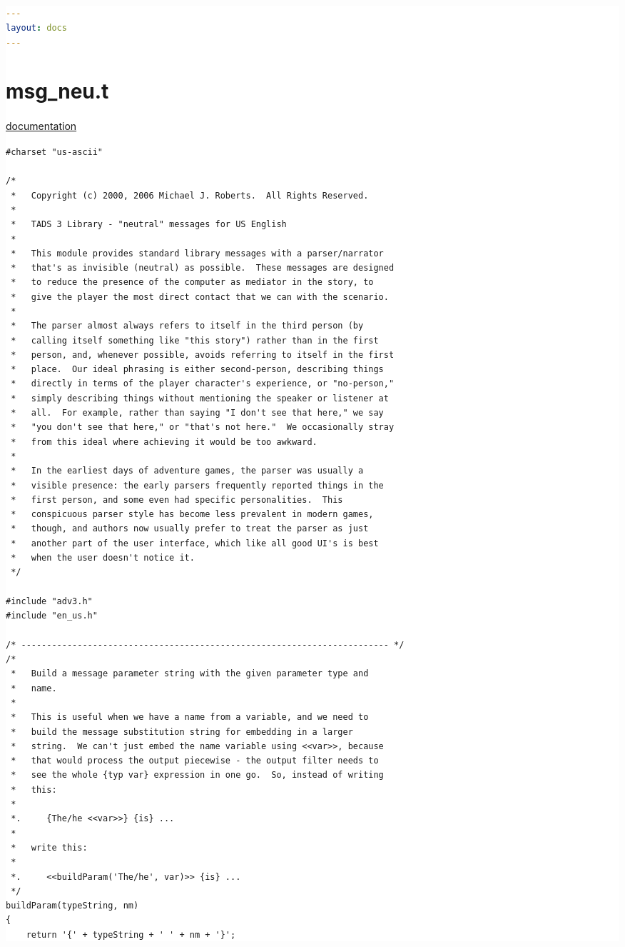 ```yaml
---
layout: docs
---
```

# msg_neu.t

[documentation](../file/msg_neu.t.html)

    #charset "us-ascii"

    /* 
     *   Copyright (c) 2000, 2006 Michael J. Roberts.  All Rights Reserved. 
     *
     *   TADS 3 Library - "neutral" messages for US English
     *
     *   This module provides standard library messages with a parser/narrator 
     *   that's as invisible (neutral) as possible.  These messages are designed 
     *   to reduce the presence of the computer as mediator in the story, to 
     *   give the player the most direct contact that we can with the scenario.
     *
     *   The parser almost always refers to itself in the third person (by 
     *   calling itself something like "this story") rather than in the first 
     *   person, and, whenever possible, avoids referring to itself in the first 
     *   place.  Our ideal phrasing is either second-person, describing things 
     *   directly in terms of the player character's experience, or "no-person," 
     *   simply describing things without mentioning the speaker or listener at 
     *   all.  For example, rather than saying "I don't see that here," we say 
     *   "you don't see that here," or "that's not here."  We occasionally stray 
     *   from this ideal where achieving it would be too awkward.
     *
     *   In the earliest days of adventure games, the parser was usually a 
     *   visible presence: the early parsers frequently reported things in the 
     *   first person, and some even had specific personalities.  This 
     *   conspicuous parser style has become less prevalent in modern games, 
     *   though, and authors now usually prefer to treat the parser as just 
     *   another part of the user interface, which like all good UI's is best 
     *   when the user doesn't notice it.  
     */

    #include "adv3.h"
    #include "en_us.h"

    /* ------------------------------------------------------------------------ */
    /*
     *   Build a message parameter string with the given parameter type and
     *   name.
     *   
     *   This is useful when we have a name from a variable, and we need to
     *   build the message substitution string for embedding in a larger
     *   string.  We can't just embed the name variable using <<var>>, because
     *   that would process the output piecewise - the output filter needs to
     *   see the whole {typ var} expression in one go.  So, instead of writing
     *   this:
     *   
     *.     {The/he <<var>>} {is} ...
     *   
     *   write this:
     *   
     *.     <<buildParam('The/he', var)>> {is} ...
     */
    buildParam(typeString, nm)
    {
        return '{' + typeString + ' ' + nm + '}';